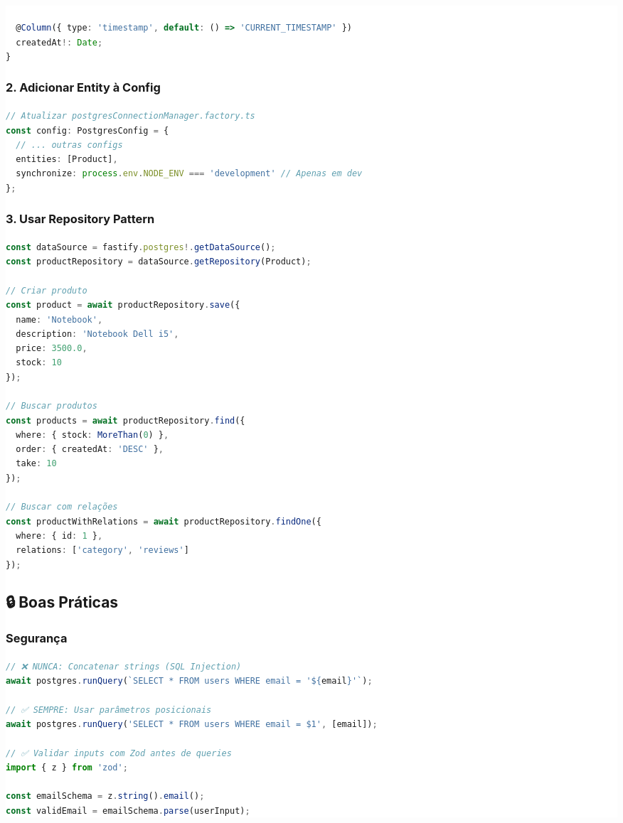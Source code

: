 ```typescript

  @Column({ type: 'timestamp', default: () => 'CURRENT_TIMESTAMP' })
  createdAt!: Date;
}
```

### 2. Adicionar Entity à Config

```typescript
// Atualizar postgresConnectionManager.factory.ts
const config: PostgresConfig = {
  // ... outras configs
  entities: [Product],
  synchronize: process.env.NODE_ENV === 'development' // Apenas em dev
};
```

### 3. Usar Repository Pattern

```typescript
const dataSource = fastify.postgres!.getDataSource();
const productRepository = dataSource.getRepository(Product);

// Criar produto
const product = await productRepository.save({
  name: 'Notebook',
  description: 'Notebook Dell i5',
  price: 3500.0,
  stock: 10
});

// Buscar produtos
const products = await productRepository.find({
  where: { stock: MoreThan(0) },
  order: { createdAt: 'DESC' },
  take: 10
});

// Buscar com relações
const productWithRelations = await productRepository.findOne({
  where: { id: 1 },
  relations: ['category', 'reviews']
});
```

## 🔒 Boas Práticas

### Segurança

```typescript
// ❌ NUNCA: Concatenar strings (SQL Injection)
await postgres.runQuery(`SELECT * FROM users WHERE email = '${email}'`);

// ✅ SEMPRE: Usar parâmetros posicionais
await postgres.runQuery('SELECT * FROM users WHERE email = $1', [email]);

// ✅ Validar inputs com Zod antes de queries
import { z } from 'zod';

const emailSchema = z.string().email();
const validEmail = emailSchema.parse(userInput);
```
